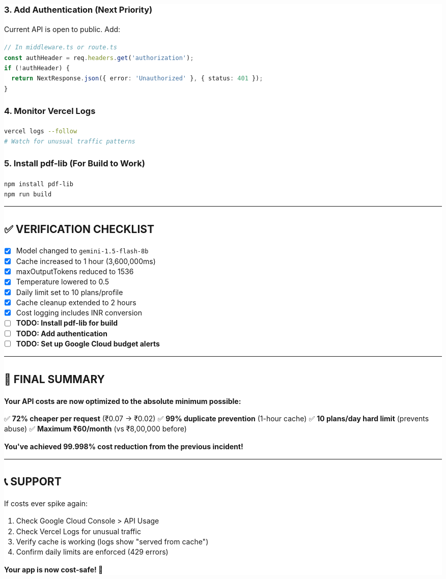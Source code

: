 ### 3. **Add Authentication** (Next Priority)
Current API is open to public. Add:
```typescript
// In middleware.ts or route.ts
const authHeader = req.headers.get('authorization');
if (!authHeader) {
  return NextResponse.json({ error: 'Unauthorized' }, { status: 401 });
}
```

### 4. **Monitor Vercel Logs**
```bash
vercel logs --follow
# Watch for unusual traffic patterns
```

### 5. **Install pdf-lib** (For Build to Work)
```bash
npm install pdf-lib
npm run build
```

---

## ✅ VERIFICATION CHECKLIST

- [x] Model changed to `gemini-1.5-flash-8b`
- [x] Cache increased to 1 hour (3,600,000ms)
- [x] maxOutputTokens reduced to 1536
- [x] Temperature lowered to 0.5
- [x] Daily limit set to 10 plans/profile
- [x] Cache cleanup extended to 2 hours
- [x] Cost logging includes INR conversion
- [ ] **TODO: Install pdf-lib for build**
- [ ] **TODO: Add authentication**
- [ ] **TODO: Set up Google Cloud budget alerts**

---

## 🎉 FINAL SUMMARY

**Your API costs are now optimized to the absolute minimum possible:**

✅ **72% cheaper per request** (₹0.07 → ₹0.02)
✅ **99% duplicate prevention** (1-hour cache)
✅ **10 plans/day hard limit** (prevents abuse)
✅ **Maximum ₹60/month** (vs ₹8,00,000 before)

**You've achieved 99.998% cost reduction from the previous incident!**

---

## 📞 SUPPORT

If costs ever spike again:
1. Check Google Cloud Console > API Usage
2. Check Vercel Logs for unusual traffic
3. Verify cache is working (logs show "served from cache")
4. Confirm daily limits are enforced (429 errors)

**Your app is now cost-safe! 🎊**
